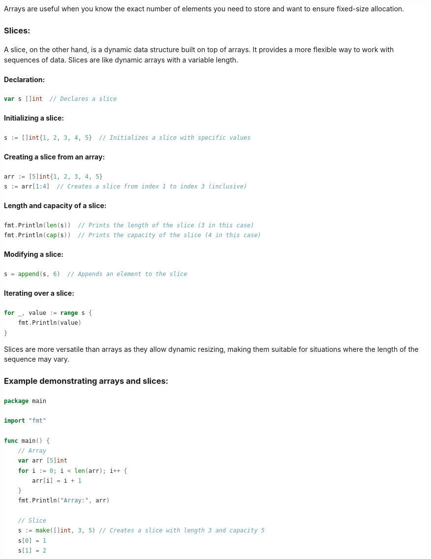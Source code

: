 Arrays are useful when you know the exact number of elements you need to store and want to ensure fixed-size allocation.

### Slices:

A slice, on the other hand, is a dynamic data structure built on top of arrays. It provides a more flexible way to work with sequences of data. Slices are like dynamic arrays with a variable length.

#### Declaration:

```go
var s []int  // Declares a slice
```

#### Initializing a slice:

```go
s := []int{1, 2, 3, 4, 5}  // Initializes a slice with specific values
```

#### Creating a slice from an array:

```go
arr := [5]int{1, 2, 3, 4, 5}
s := arr[1:4]  // Creates a slice from index 1 to index 3 (inclusive)
```

#### Length and capacity of a slice:

```go
fmt.Println(len(s))  // Prints the length of the slice (3 in this case)
fmt.Println(cap(s))  // Prints the capacity of the slice (4 in this case)
```

#### Modifying a slice:

```go
s = append(s, 6)  // Appends an element to the slice
```

#### Iterating over a slice:

```go
for _, value := range s {
    fmt.Println(value)
}
```

Slices are more versatile than arrays as they allow dynamic resizing, making them suitable for situations where the length of the sequence may vary.

### Example demonstrating arrays and slices:

```go
package main

import "fmt"

func main() {
    // Array
    var arr [5]int
    for i := 0; i < len(arr); i++ {
        arr[i] = i + 1
    }
    fmt.Println("Array:", arr)

    // Slice
    s := make([]int, 3, 5) // Creates a slice with length 3 and capacity 5
    s[0] = 1
    s[1] = 2
```